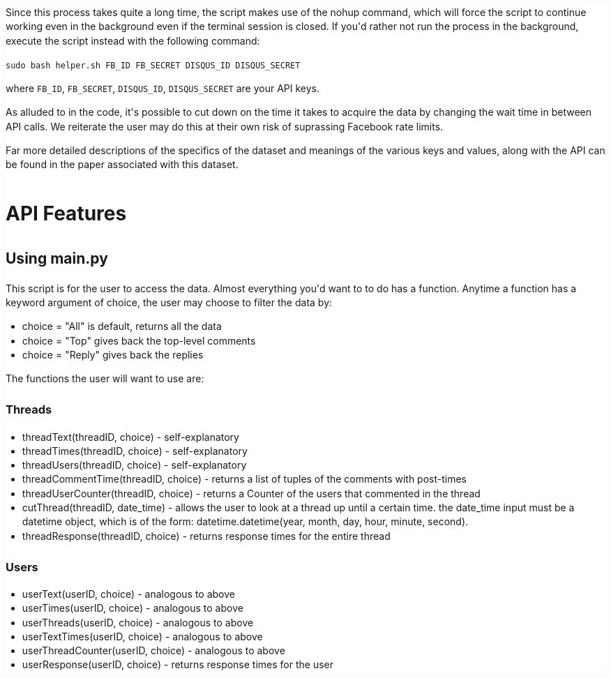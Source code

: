 Since this process takes quite a long time, the script makes use of the
nohup command, which will force the script to continue working even in the
background even if the terminal session is closed. If you'd rather not
run the process in the background, execute the script instead with
the following command:
```
sudo bash helper.sh FB_ID FB_SECRET DISQUS_ID DISQUS_SECRET
```
where `FB_ID`, `FB_SECRET`, `DISQUS_ID`, `DISQUS_SECRET` are your 
API keys.

As alluded to in the
code, it's possible to cut down on the time it takes to acquire the data by
changing the wait time in between API calls. We reiterate the user may do this
at their own risk of suprassing Facebook rate limits.

Far more detailed descriptions of the specifics of the dataset and meanings
of the various keys and values, along with the API can be found in the 
paper associated with this dataset.

# API Features
## Using main.py
This script is for the user to access the data. Almost everything you'd want to
to do has a function. Anytime a function has a keyword argument of choice, 
the user may choose to filter the data by:

* choice = "All" is default, returns all the data
* choice = "Top" gives back the top-level comments
* choice = "Reply" gives back the replies

The functions the user will want to use are:

### Threads

* threadText(threadID, choice) - self-explanatory
* threadTimes(threadID, choice)  - self-explanatory
* threadUsers(threadID, choice) - self-explanatory
* threadCommentTime(threadID, choice) - returns a list of tuples of the comments with post-times
* threadUserCounter(threadID, choice) - returns a Counter of the users that commented in the thread
* cutThread(threadID, date\_time) - allows the user to look at a thread up until a certain time.
the date\_time input must be a datetime object, which is of the form:
datetime.datetime(year, month, day, hour, minute, second).
* threadResponse(threadID, choice) - returns response times for the entire thread

### Users

* userText(userID, choice) - analogous to above
* userTimes(userID, choice) - analogous to above
* userThreads(userID, choice) - analogous to above
* userTextTimes(userID, choice) - analogous to above
* userThreadCounter(userID, choice) - analogous to above
* userResponse(userID, choice) - returns response times for the user
